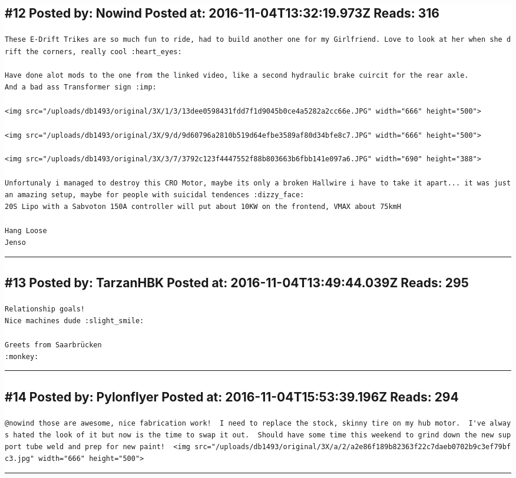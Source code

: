 ## \#12 Posted by: Nowind Posted at: 2016-11-04T13:32:19.973Z Reads: 316

```
These E-Drift Trikes are so much fun to ride, had to build another one for my Girlfriend. Love to look at her when she drift the corners, really cool :heart_eyes:

Have done alot mods to the one from the linked video, like a second hydraulic brake cuircit for the rear axle.
And a bad ass Transformer sign :imp:

<img src="/uploads/db1493/original/3X/1/3/13dee0598431fdd7f1d9045b0ce4a5282a2cc66e.JPG" width="666" height="500">

<img src="/uploads/db1493/original/3X/9/d/9d60796a2810b519d64efbe3589af80d34bfe8c7.JPG" width="666" height="500">

<img src="/uploads/db1493/original/3X/3/7/3792c123f4447552f88b803663b6fbb141e097a6.JPG" width="690" height="388">

Unfortunaly i managed to destroy this CRO Motor, maybe its only a broken Hallwire i have to take it apart... it was just an amazing setup, maybe for people with suicidal tendences :dizzy_face:
20S Lipo with a Sabvoton 150A controller will put about 10KW on the frontend, VMAX about 75kmH

Hang Loose
Jenso
```

---
## \#13 Posted by: TarzanHBK Posted at: 2016-11-04T13:49:44.039Z Reads: 295

```
Relationship goals!
Nice machines dude :slight_smile:

Greets from Saarbrücken
:monkey:
```

---
## \#14 Posted by: Pylonflyer Posted at: 2016-11-04T15:53:39.196Z Reads: 294

```
@nowind those are awesome, nice fabrication work!  I need to replace the stock, skinny tire on my hub motor.  I've always hated the look of it but now is the time to swap it out.  Should have some time this weekend to grind down the new support tube weld and prep for new paint!  <img src="/uploads/db1493/original/3X/a/2/a2e86f189b82363f22c7daeb0702b9c3ef79bfc3.jpg" width="666" height="500">
```

---